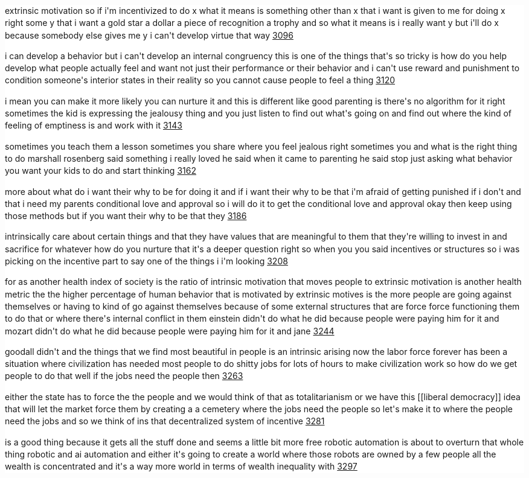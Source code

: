 extrinsic motivation so if i'm incentivized to do x what it means is something other than x that i want is given to me for doing x right some y that i want a gold star a dollar a piece of recognition a trophy and so what it means is i really want y but i'll do x because somebody else gives me y i can't develop virtue that way [3096](https://www.youtube.com/watch?v=Kr2nhiNCOXo&t=3096.72s)

i can develop a behavior but i can't develop an internal congruency this is one of the things that's so tricky is how do you help develop what people actually feel and want not just their performance or their behavior and i can't use reward and punishment to condition someone's interior states in their reality so you cannot cause people to feel a thing [3120](https://www.youtube.com/watch?v=Kr2nhiNCOXo&t=3120.8s)

i mean you can make it more likely you can nurture it and this is different like good parenting is there's no algorithm for it right sometimes the kid is expressing the jealousy thing and you just listen to find out what's going on and find out where the kind of feeling of emptiness is and work with it [3143](https://www.youtube.com/watch?v=Kr2nhiNCOXo&t=3143.52s)

sometimes you teach them a lesson sometimes you share where you feel jealous right sometimes you and what is the right thing to do marshall rosenberg said something i really loved he said when it came to parenting he said stop just asking what behavior you want your kids to do and start thinking [3162](https://www.youtube.com/watch?v=Kr2nhiNCOXo&t=3162.319s)

more about what do i want their why to be for doing it and if i want their why to be that i'm afraid of getting punished if i don't and that i need my parents conditional love and approval so i will do it to get the conditional love and approval okay then keep using those methods but if you want their why to be that they [3186](https://www.youtube.com/watch?v=Kr2nhiNCOXo&t=3186.16s)

intrinsically care about certain things and that they have values that are meaningful to them that they're willing to invest in and sacrifice for whatever how do you nurture that it's a deeper question right so when you you said incentives or structures so i was picking on the incentive part to say one of the things i i'm looking [3208](https://www.youtube.com/watch?v=Kr2nhiNCOXo&t=3208.079s)

for as another health index of society is the ratio of intrinsic motivation that moves people to extrinsic motivation is another health metric the the higher percentage of human behavior that is motivated by extrinsic motives is the more people are going against themselves or having to kind of go against themselves because of some external structures that are force force functioning them to do that or where there's internal conflict in them einstein didn't do what he did because people were paying him for it and mozart didn't do what he did because people were paying him for it and jane [3244](https://www.youtube.com/watch?v=Kr2nhiNCOXo&t=3244.4s)

goodall didn't and the things that we find most beautiful in people is an intrinsic arising now the labor force forever has been a situation where civilization has needed most people to do shitty jobs for lots of hours to make civilization work so how do we get people to do that well if the jobs need the people then [3263](https://www.youtube.com/watch?v=Kr2nhiNCOXo&t=3263.119s)

either the state has to force the the people and we would think of that as totalitarianism or we have this [[liberal democracy]] idea that will let the market force them by creating a a cemetery where the jobs need the people so let's make it to where the people need the jobs and so we think of ins that decentralized system of incentive [3281](https://www.youtube.com/watch?v=Kr2nhiNCOXo&t=3281.68s)

is a good thing because it gets all the stuff done and seems a little bit more free robotic automation is about to overturn that whole thing robotic and ai automation and either it's going to create a world where those robots are owned by a few people all the wealth is concentrated and it's a way more world in terms of wealth inequality with [3297](https://www.youtube.com/watch?v=Kr2nhiNCOXo&t=3297.76s)
